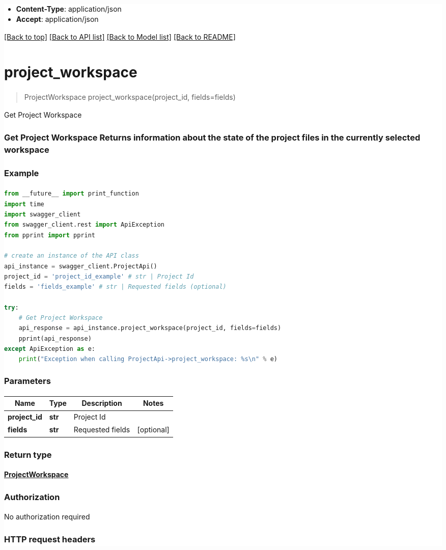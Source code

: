  - **Content-Type**: application/json
 - **Accept**: application/json

[[Back to top]](#) [[Back to API list]](../README.md#documentation-for-api-endpoints) [[Back to Model list]](../README.md#documentation-for-models) [[Back to README]](../README.md)

# **project_workspace**
> ProjectWorkspace project_workspace(project_id, fields=fields)

Get Project Workspace

### Get Project Workspace  Returns information about the state of the project files in the currently selected workspace 

### Example
```python
from __future__ import print_function
import time
import swagger_client
from swagger_client.rest import ApiException
from pprint import pprint

# create an instance of the API class
api_instance = swagger_client.ProjectApi()
project_id = 'project_id_example' # str | Project Id
fields = 'fields_example' # str | Requested fields (optional)

try:
    # Get Project Workspace
    api_response = api_instance.project_workspace(project_id, fields=fields)
    pprint(api_response)
except ApiException as e:
    print("Exception when calling ProjectApi->project_workspace: %s\n" % e)
```

### Parameters

Name | Type | Description  | Notes
------------- | ------------- | ------------- | -------------
 **project_id** | **str**| Project Id | 
 **fields** | **str**| Requested fields | [optional] 

### Return type

[**ProjectWorkspace**](ProjectWorkspace.md)

### Authorization

No authorization required

### HTTP request headers
